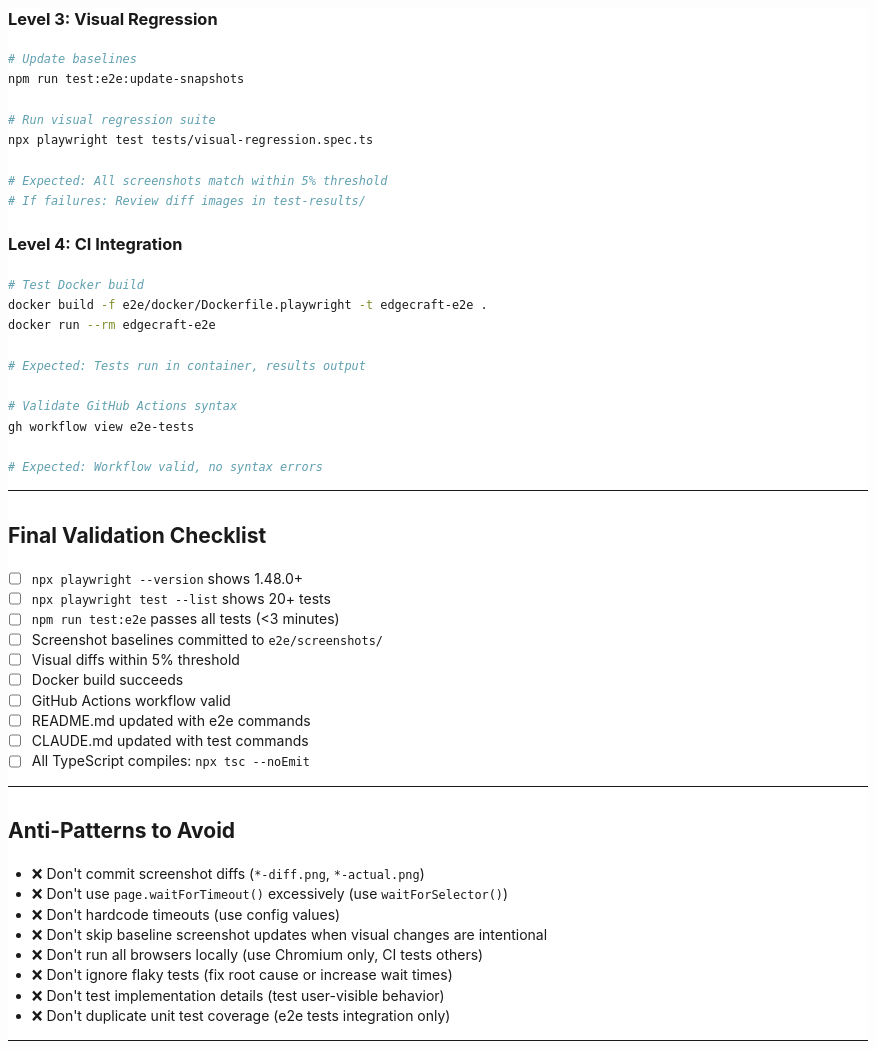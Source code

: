 ### Level 3: Visual Regression

```bash
# Update baselines
npm run test:e2e:update-snapshots

# Run visual regression suite
npx playwright test tests/visual-regression.spec.ts

# Expected: All screenshots match within 5% threshold
# If failures: Review diff images in test-results/
```

### Level 4: CI Integration

```bash
# Test Docker build
docker build -f e2e/docker/Dockerfile.playwright -t edgecraft-e2e .
docker run --rm edgecraft-e2e

# Expected: Tests run in container, results output

# Validate GitHub Actions syntax
gh workflow view e2e-tests

# Expected: Workflow valid, no syntax errors
```

---

## Final Validation Checklist

- [ ] `npx playwright --version` shows 1.48.0+
- [ ] `npx playwright test --list` shows 20+ tests
- [ ] `npm run test:e2e` passes all tests (<3 minutes)
- [ ] Screenshot baselines committed to `e2e/screenshots/`
- [ ] Visual diffs within 5% threshold
- [ ] Docker build succeeds
- [ ] GitHub Actions workflow valid
- [ ] README.md updated with e2e commands
- [ ] CLAUDE.md updated with test commands
- [ ] All TypeScript compiles: `npx tsc --noEmit`

---

## Anti-Patterns to Avoid

- ❌ Don't commit screenshot diffs (`*-diff.png`, `*-actual.png`)
- ❌ Don't use `page.waitForTimeout()` excessively (use `waitForSelector()`)
- ❌ Don't hardcode timeouts (use config values)
- ❌ Don't skip baseline screenshot updates when visual changes are intentional
- ❌ Don't run all browsers locally (use Chromium only, CI tests others)
- ❌ Don't ignore flaky tests (fix root cause or increase wait times)
- ❌ Don't test implementation details (test user-visible behavior)
- ❌ Don't duplicate unit test coverage (e2e tests integration only)

---